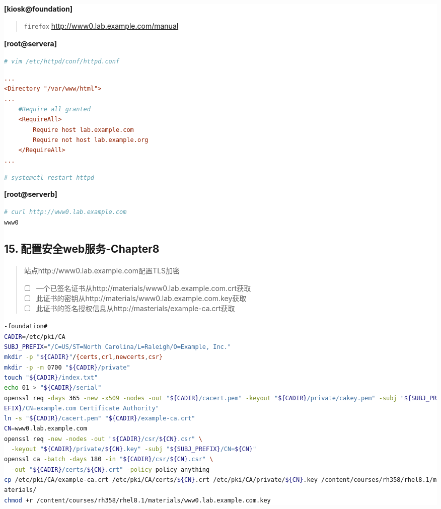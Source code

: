 **[kiosk@foundation]**

> `firefox` http://www0.lab.example.com/manual

**[root@servera]**

```bash
# vim /etc/httpd/conf/httpd.conf
```
```ini
...
<Directory "/var/www/html">
...
    #Require all granted
    <RequireAll>
        Require host lab.example.com
        Require not host lab.example.org
    </RequireAll>
...
```
```bash
# systemctl restart httpd
```

**[root@serverb]**

```bash
# curl http://www0.lab.example.com
www0
```



## 15. 配置安全web服务-Chapter8

> 站点http://www0.lab.example.com配置TLS加密
>
> - [ ] 一个已签名证书从http://materials/www0.lab.example.com.crt获取
> - [ ] 此证书的密钥从http://materials/www0.lab.example.com.key获取
> - [ ] 此证书的签名授权信息从http://masterials/example-ca.crt获取

```bash
-foundation#
CADIR=/etc/pki/CA
SUBJ_PREFIX="/C=US/ST=North Carolina/L=Raleigh/O=Example, Inc."
mkdir -p "${CADIR}"/{certs,crl,newcerts,csr}
mkdir -p -m 0700 "${CADIR}/private"
touch "${CADIR}/index.txt"
echo 01 > "${CADIR}/serial"
openssl req -days 365 -new -x509 -nodes -out "${CADIR}/cacert.pem" -keyout "${CADIR}/private/cakey.pem" -subj "${SUBJ_PREFIX}/CN=example.com Certificate Authority"
ln -s "${CADIR}/cacert.pem" "${CADIR}/example-ca.crt"
CN=www0.lab.example.com
openssl req -new -nodes -out "${CADIR}/csr/${CN}.csr" \
  -keyout "${CADIR}/private/${CN}.key" -subj "${SUBJ_PREFIX}/CN=${CN}"
openssl ca -batch -days 180 -in "${CADIR}/csr/${CN}.csr" \
  -out "${CADIR}/certs/${CN}.crt" -policy policy_anything
cp /etc/pki/CA/example-ca.crt /etc/pki/CA/certs/${CN}.crt /etc/pki/CA/private/${CN}.key /content/courses/rh358/rhel8.1/materials/
chmod +r /content/courses/rh358/rhel8.1/materials/www0.lab.example.com.key
```
